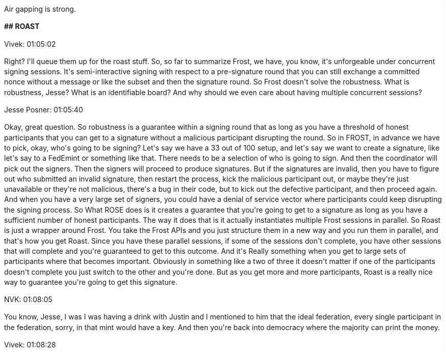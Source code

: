 Air gapping is strong.

**## ROAST**

Vivek: 01:05:02

Right?
I'll queue them up for the roast stuff.
So, so far to summarize Frost, we have, you know, it's unforgeable under concurrent signing sessions.
It's semi-interactive signing with respect to a pre-signature round that you can still exchange a committed nonce without a message or like the subset and then the signature round.
So Frost doesn't solve the robustness.
What is robustness, Jesse?
What is an identifiable board?
And why should we even care about having multiple concurrent sessions?

Jesse Posner: 01:05:40

Okay, great question.
So robustness is a guarantee within a signing round that as long as you have a threshold of honest participants that you can get to a signature without a malicious participant disrupting the round.
So in FROST, in advance we have to pick, okay, who's going to be signing?
Let's say we have a 33 out of 100 setup, and let's say we want to create a signature, like let's say to a FedEmint or something like that.
There needs to be a selection of who is going to sign.
And then the coordinator will pick out the signers.
Then the signers will proceed to produce signatures.
But if the signatures are invalid, then you have to figure out who submitted an invalid signature, then restart the process, kick the malicious participant out, or maybe they're just unavailable or they're not malicious, there's a bug in their code, but to kick out the defective participant, and then proceed again.
And when you have a very large set of signers, you could have a denial of service vector where participants could keep disrupting the signing process.
So What ROSE does is it creates a guarantee that you're going to get to a signature as long as you have a sufficient number of honest participants.
The way it does that is it actually instantiates multiple Frost sessions in parallel.
So Roast is just a wrapper around Frost.
You take the Frost APIs and you just structure them in a new way and you run them in parallel, and that's how you get Roast.
Since you have these parallel sessions, if some of the sessions don't complete, you have other sessions that will complete and you're guaranteed to get to this outcome.
And it's Really something when you get to large sets of participants where that becomes important.
Obviously in something like a two of three it doesn't matter if one of the participants doesn't complete you just switch to the other and you're done.
But as you get more and more participants, Roast is a really nice way to guarantee you're going to get this signature.

NVK: 01:08:05

You know, Jesse, I was I was having a drink with Justin and I mentioned to him that the ideal federation, every single participant in the federation, sorry, in that mint would have a key.
And then you're back into democracy where the majority can print the money.

Vivek: 01:08:28
